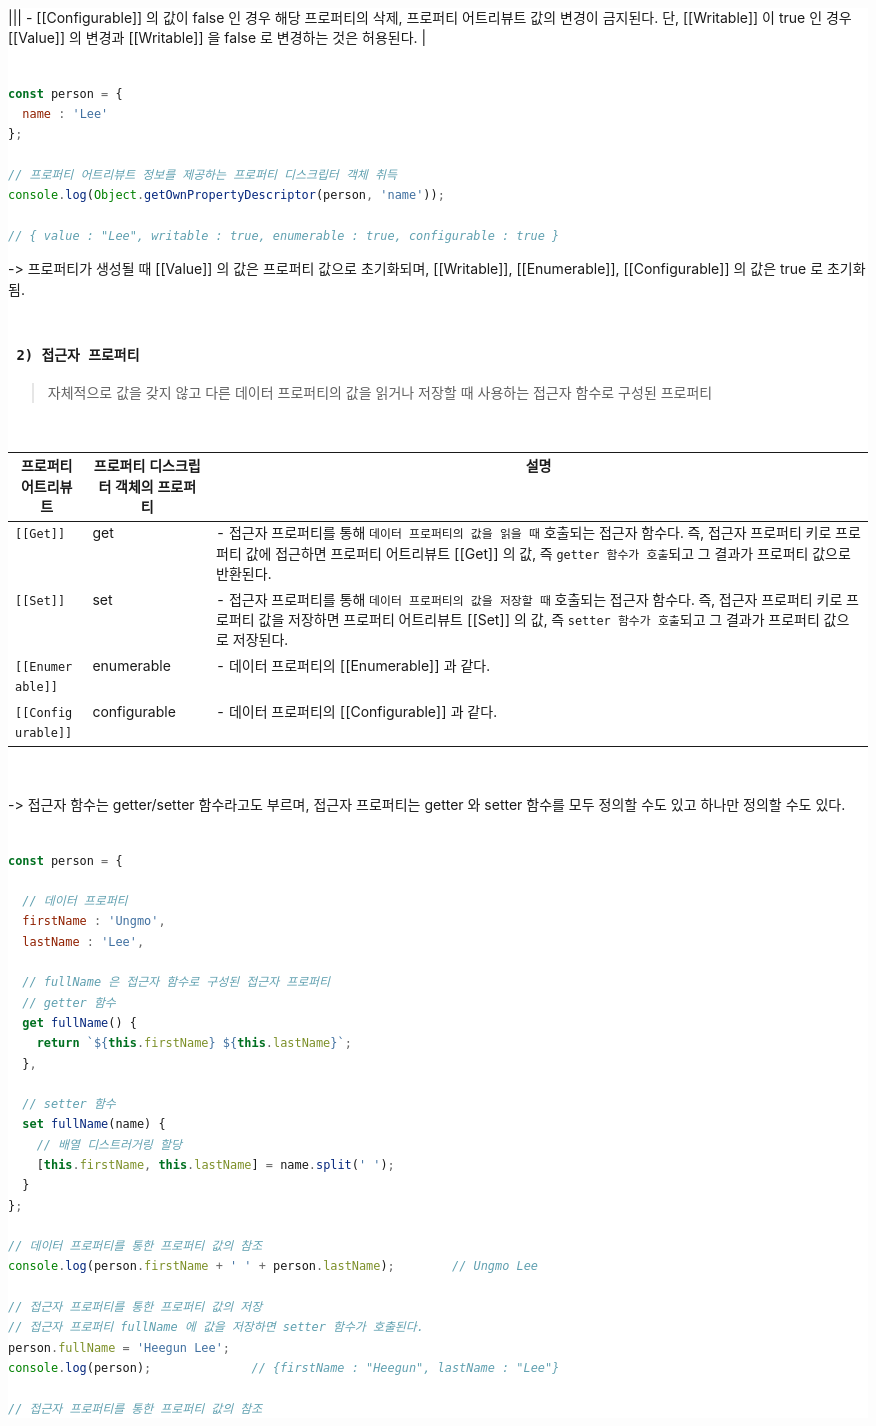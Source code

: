 ||| - [[Configurable]] 의 값이 false 인 경우 해당 프로퍼티의 삭제, 프로퍼티 어트리뷰트 값의 변경이 금지된다. 단, [[Writable]] 이 true 인 경우 [[Value]] 의 변경과 [[Writable]] 을 false 로 변경하는 것은 허용된다. |   
<br>

``` jsx
const person = {
  name : 'Lee'
};

// 프로퍼티 어트리뷰트 정보를 제공하는 프로퍼티 디스크립터 객체 취득
console.log(Object.getOwnPropertyDescriptor(person, 'name'));

// { value : "Lee", writable : true, enumerable : true, configurable : true }
```

-> 프로퍼티가 생성될 때 [[Value]] 의 값은 프로퍼티 값으로 초기화되며, [[Writable]], [[Enumerable]], [[Configurable]] 의 값은 true 로 초기화됨.  
<br>

### ``` 2) 접근자 프로퍼티```   

> 자체적으로 값을 갖지 않고 다른 데이터 프로퍼티의 값을 읽거나 저장할 때 사용하는 접근자 함수로 구성된 프로퍼티
<br>

| 프로퍼티 어트리뷰트 | 프로퍼티 디스크립터 객체의 프로퍼티 | 설명 | 
| --- | --- | --- | 
| ```[[Get]]``` | get | - 접근자 프로퍼티를 통해 ```데이터 프로퍼티의 값을 읽을 때``` 호출되는 접근자 함수다. 즉, 접근자 프로퍼티 키로 프로퍼티 값에 접근하면 프로퍼티 어트리뷰트 [[Get]] 의 값, 즉 ```getter 함수가 호출```되고 그 결과가 프로퍼티 값으로 반환된다.
| ```[[Set]]``` | set | - 접근자 프로퍼티를 통해 ```데이터 프로퍼티의 값을 저장할 때``` 호출되는 접근자 함수다. 즉, 접근자 프로퍼티 키로 프로퍼티 값을 저장하면 프로퍼티 어트리뷰트 [[Set]] 의 값, 즉 ```setter 함수가 호출```되고 그 결과가 프로퍼티 값으로 저장된다. 
| ```[[Enumerable]]``` | enumerable | - 데이터 프로퍼티의 [[Enumerable]] 과 같다. 
| ```[[Configurable]]``` | configurable | - 데이터 프로퍼티의 [[Configurable]] 과 같다. | 
<br>

-> 접근자 함수는 getter/setter 함수라고도 부르며, 접근자 프로퍼티는 getter 와 setter 함수를 모두 정의할 수도 있고 하나만 정의할 수도 있다.   
<br>

``` jsx
const person = {

  // 데이터 프로퍼티
  firstName : 'Ungmo', 
  lastName : 'Lee',

  // fullName 은 접근자 함수로 구성된 접근자 프로퍼티
  // getter 함수
  get fullName() {
    return `${this.firstName} ${this.lastName}`;
  },

  // setter 함수
  set fullName(name) {
    // 배열 디스트러거링 할당
    [this.firstName, this.lastName] = name.split(' ');
  }
};

// 데이터 프로퍼티를 통한 프로퍼티 값의 참조
console.log(person.firstName + ' ' + person.lastName);        // Ungmo Lee

// 접근자 프로퍼티를 통한 프로퍼티 값의 저장
// 접근자 프로퍼티 fullName 에 값을 저장하면 setter 함수가 호출된다.
person.fullName = 'Heegun Lee';
console.log(person);              // {firstName : "Heegun", lastName : "Lee"}

// 접근자 프로퍼티를 통한 프로퍼티 값의 참조
```